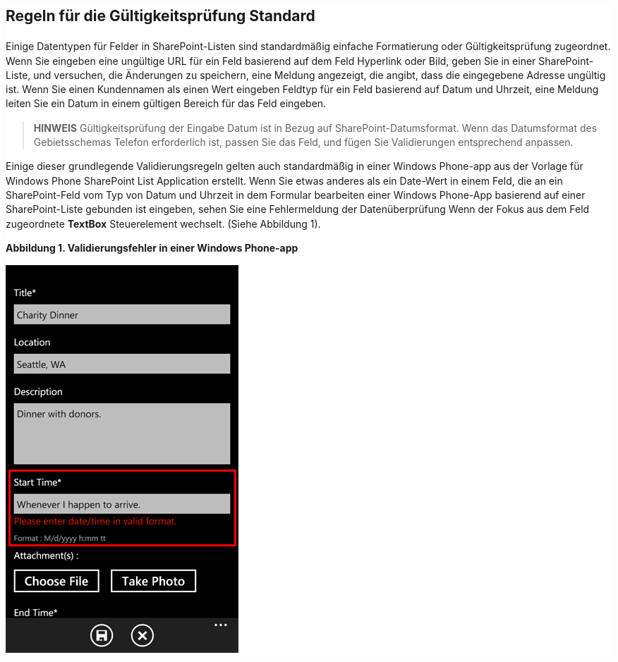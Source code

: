     
    


## Regeln für die Gültigkeitsprüfung Standard
<a name="BKMK_DefaultValidation"> </a>

Einige Datentypen für Felder in SharePoint-Listen sind standardmäßig einfache Formatierung oder Gültigkeitsprüfung zugeordnet. Wenn Sie eingeben eine ungültige URL für ein Feld basierend auf dem Feld Hyperlink oder Bild, geben Sie in einer SharePoint-Liste, und versuchen, die Änderungen zu speichern, eine Meldung angezeigt, die angibt, dass die eingegebene Adresse ungültig ist. Wenn Sie einen Kundennamen als einen Wert eingeben Feldtyp für ein Feld basierend auf Datum und Uhrzeit, eine Meldung leiten Sie ein Datum in einem gültigen Bereich für das Feld eingeben.
  
    
    

> **HINWEIS**
> Gültigkeitsprüfung der Eingabe Datum ist in Bezug auf SharePoint-Datumsformat. Wenn das Datumsformat des Gebietsschemas Telefon erforderlich ist, passen Sie das Feld, und fügen Sie Validierungen entsprechend anpassen.
  
    
    

Einige dieser grundlegende Validierungsregeln gelten auch standardmäßig in einer Windows Phone-app aus der Vorlage für Windows Phone SharePoint List Application erstellt. Wenn Sie etwas anderes als ein Date-Wert in einem Feld, die an ein SharePoint-Feld vom Typ von Datum und Uhrzeit in dem Formular bearbeiten einer Windows Phone-App basierend auf einer SharePoint-Liste gebunden ist eingeben, sehen Sie eine Fehlermeldung der Datenüberprüfung Wenn der Fokus aus dem Feld zugeordnete **TextBox** Steuerelement wechselt. (Siehe Abbildung 1).
  
    
    

**Abbildung 1. Validierungsfehler in einer Windows Phone-app**

  
    
    

  
    
    
![Hinweis auf Validierungsfehler in einer Windows Phone-App](images/49a93d59-6755-4afc-a703-ca8469b6fa74.gif)
  